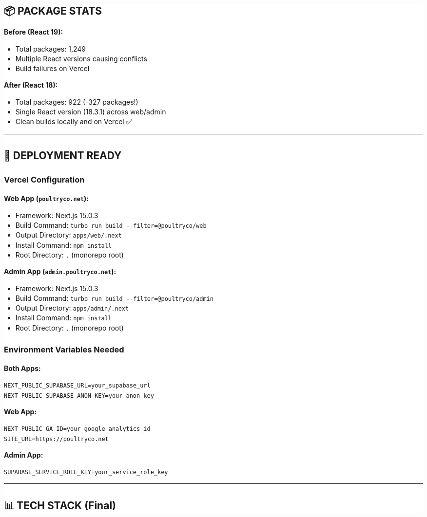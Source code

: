 
## 📦 PACKAGE STATS

**Before (React 19):**
- Total packages: 1,249
- Multiple React versions causing conflicts
- Build failures on Vercel

**After (React 18):**
- Total packages: 922 (-327 packages!)
- Single React version (18.3.1) across web/admin
- Clean builds locally and on Vercel ✅

---

## 🚀 DEPLOYMENT READY

### Vercel Configuration

**Web App (`poultryco.net`):**
- Framework: Next.js 15.0.3
- Build Command: `turbo run build --filter=@poultryco/web`
- Output Directory: `apps/web/.next`
- Install Command: `npm install`
- Root Directory: `.` (monorepo root)

**Admin App (`admin.poultryco.net`):**
- Framework: Next.js 15.0.3
- Build Command: `turbo run build --filter=@poultryco/admin`
- Output Directory: `apps/admin/.next`
- Install Command: `npm install`
- Root Directory: `.` (monorepo root)

### Environment Variables Needed

**Both Apps:**
```
NEXT_PUBLIC_SUPABASE_URL=your_supabase_url
NEXT_PUBLIC_SUPABASE_ANON_KEY=your_anon_key
```

**Web App:**
```
NEXT_PUBLIC_GA_ID=your_google_analytics_id
SITE_URL=https://poultryco.net
```

**Admin App:**
```
SUPABASE_SERVICE_ROLE_KEY=your_service_role_key
```

---

## 📊 TECH STACK (Final)
